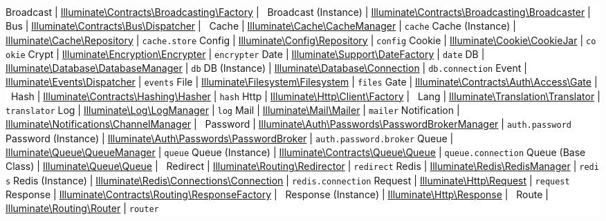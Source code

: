 Broadcast  |  [Illuminate\Contracts\Broadcasting\Factory](https://laravel.com/api/{{version}}/Illuminate/Contracts/Broadcasting/Factory.html)  |  &nbsp;
Broadcast (Instance)  |  [Illuminate\Contracts\Broadcasting\Broadcaster](https://laravel.com/api/{{version}}/Illuminate/Contracts/Broadcasting/Broadcaster.html)  |  &nbsp;
Bus  |  [Illuminate\Contracts\Bus\Dispatcher](https://laravel.com/api/{{version}}/Illuminate/Contracts/Bus/Dispatcher.html)  |  &nbsp;
Cache  |  [Illuminate\Cache\CacheManager](https://laravel.com/api/{{version}}/Illuminate/Cache/CacheManager.html)  |  `cache`
Cache (Instance)  |  [Illuminate\Cache\Repository](https://laravel.com/api/{{version}}/Illuminate/Cache/Repository.html)  |  `cache.store`
Config  |  [Illuminate\Config\Repository](https://laravel.com/api/{{version}}/Illuminate/Config/Repository.html)  |  `config`
Cookie  |  [Illuminate\Cookie\CookieJar](https://laravel.com/api/{{version}}/Illuminate/Cookie/CookieJar.html)  |  `cookie`
Crypt  |  [Illuminate\Encryption\Encrypter](https://laravel.com/api/{{version}}/Illuminate/Encryption/Encrypter.html)  |  `encrypter`
Date  |  [Illuminate\Support\DateFactory](https://laravel.com/api/{{version}}/Illuminate/Support/DateFactory.html)  |  `date`
DB  |  [Illuminate\Database\DatabaseManager](https://laravel.com/api/{{version}}/Illuminate/Database/DatabaseManager.html)  |  `db`
DB (Instance)  |  [Illuminate\Database\Connection](https://laravel.com/api/{{version}}/Illuminate/Database/Connection.html)  |  `db.connection`
Event  |  [Illuminate\Events\Dispatcher](https://laravel.com/api/{{version}}/Illuminate/Events/Dispatcher.html)  |  `events`
File  |  [Illuminate\Filesystem\Filesystem](https://laravel.com/api/{{version}}/Illuminate/Filesystem/Filesystem.html)  |  `files`
Gate  |  [Illuminate\Contracts\Auth\Access\Gate](https://laravel.com/api/{{version}}/Illuminate/Contracts/Auth/Access/Gate.html)  |  &nbsp;
Hash  |  [Illuminate\Contracts\Hashing\Hasher](https://laravel.com/api/{{version}}/Illuminate/Contracts/Hashing/Hasher.html)  |  `hash`
Http  |  [Illuminate\Http\Client\Factory](https://laravel.com/api/{{version}}/Illuminate/Http/Client/Factory.html)  |  &nbsp;
Lang  |  [Illuminate\Translation\Translator](https://laravel.com/api/{{version}}/Illuminate/Translation/Translator.html)  |  `translator`
Log  |  [Illuminate\Log\LogManager](https://laravel.com/api/{{version}}/Illuminate/Log/LogManager.html)  |  `log`
Mail  |  [Illuminate\Mail\Mailer](https://laravel.com/api/{{version}}/Illuminate/Mail/Mailer.html)  |  `mailer`
Notification  |  [Illuminate\Notifications\ChannelManager](https://laravel.com/api/{{version}}/Illuminate/Notifications/ChannelManager.html)  |  &nbsp;
Password  |  [Illuminate\Auth\Passwords\PasswordBrokerManager](https://laravel.com/api/{{version}}/Illuminate/Auth/Passwords/PasswordBrokerManager.html)  |  `auth.password`
Password (Instance)  |  [Illuminate\Auth\Passwords\PasswordBroker](https://laravel.com/api/{{version}}/Illuminate/Auth/Passwords/PasswordBroker.html)  |  `auth.password.broker`
Queue  |  [Illuminate\Queue\QueueManager](https://laravel.com/api/{{version}}/Illuminate/Queue/QueueManager.html)  |  `queue`
Queue (Instance)  |  [Illuminate\Contracts\Queue\Queue](https://laravel.com/api/{{version}}/Illuminate/Contracts/Queue/Queue.html)  |  `queue.connection`
Queue (Base Class)  |  [Illuminate\Queue\Queue](https://laravel.com/api/{{version}}/Illuminate/Queue/Queue.html)  |  &nbsp;
Redirect  |  [Illuminate\Routing\Redirector](https://laravel.com/api/{{version}}/Illuminate/Routing/Redirector.html)  |  `redirect`
Redis  |  [Illuminate\Redis\RedisManager](https://laravel.com/api/{{version}}/Illuminate/Redis/RedisManager.html)  |  `redis`
Redis (Instance)  |  [Illuminate\Redis\Connections\Connection](https://laravel.com/api/{{version}}/Illuminate/Redis/Connections/Connection.html)  |  `redis.connection`
Request  |  [Illuminate\Http\Request](https://laravel.com/api/{{version}}/Illuminate/Http/Request.html)  |  `request`
Response  |  [Illuminate\Contracts\Routing\ResponseFactory](https://laravel.com/api/{{version}}/Illuminate/Contracts/Routing/ResponseFactory.html)  |  &nbsp;
Response (Instance)  |  [Illuminate\Http\Response](https://laravel.com/api/{{version}}/Illuminate/Http/Response.html)  |  &nbsp;
Route  |  [Illuminate\Routing\Router](https://laravel.com/api/{{version}}/Illuminate/Routing/Router.html)  |  `router`